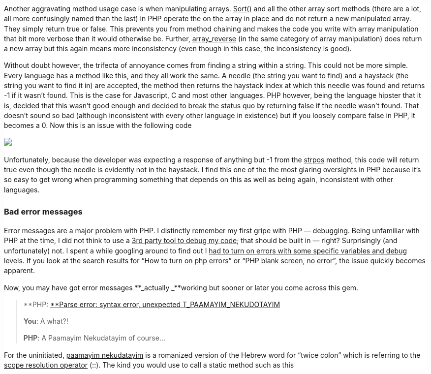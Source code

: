 Another aggravating method usage case is when manipulating arrays. [Sort()](https://secure.php.net/manual/en/function.sort.php) and all the other array sort methods (there are a lot, all more confusingly named than the last) in PHP operate the on the array in place and do not return a new manipulated array. They simply return true or false. This prevents you from method chaining and makes the code you write with array manipulation that bit more verbose than it would otherwise be. Further, [array_reverse](https://secure.php.net/manual/en/function.array-reverse.php) (in the same category of array manipulation) does return a new array but this again means more inconsistency (even though in this case, the inconsistency is good).

Without doubt however, the trifecta of annoyance comes from finding a string within a string. This could not be more simple. Every language has a method like this, and they all work the same. A needle (the string you want to find) and a haystack (the string you want to find it in) are accepted, the method then returns the haystack index at which this needle was found and returns -1 if it wasn’t found. This is the case for Javascript, C and most other languages. PHP however, being the language hipster that it is, decided that this wasn’t good enough and decided to break the status quo by returning false if the needle wasn’t found. That doesn’t sound so bad (although inconsistent with every other language in existence) but if you loosely compare false in PHP, it becomes a 0. Now this is an issue with the following code

![](https://cdn-images-1.medium.com/max/2976/1*AtvD1m_29mSkdMJw_2IQhw.png)

Unfortunately, because the developer was expecting a response of anything but -1 from the [strpos](https://secure.php.net/manual/en/function.strpos.php) method, this code will return true even though the needle is evidently not in the haystack. I find this one of the the most glaring oversights in PHP because it’s so easy to get wrong when programming something that depends on this as well as being again, inconsistent with other languages.

### Bad error messages

Error messages are a major problem with PHP. I distinctly remember my first gripe with PHP — debugging. Being unfamiliar with PHP at the time, I did not think to use a [3rd party tool to debug my code](https://xdebug.org/); that should be built in — right? Surprisingly (and unfortunately) not. I spent a while googling around to find out I [had to turn on errors with some specific variables and debug levels](https://stackoverflow.com/questions/1053424/how-do-i-get-php-errors-to-display). If you look at the search results for “[How to turn on php errors](https://www.google.co.uk/search?q=How+to+turn+on+php+errors&oq=How+to+turn+on+php+errors&aqs=chrome..69i57&sourceid=chrome&ie=UTF-8)” or “[PHP blank screen, no error](https://www.google.co.uk/search?q=PHP+blank+screen%2C+no+error&oq=PHP+blank+screen%2C+no+error&aqs=chrome..69i57j69i64&sourceid=chrome&ie=UTF-8)”, the issue quickly becomes apparent.

Now, you may have got error messages **_actually _**working but sooner or later you come across this gem.

> **PHP: [**Parse error: syntax error, unexpected T_PAAMAYIM_NEKUDOTAYIM](http://phpsadness.com/sad/1)
>
> **You**: A what?!
>
> **PHP**: A Paamayim Nekudatayim of course…

For the uninitiated, [paamayim nekudatayim](https://en.wiktionary.org/wiki/%D7%A4%D7%A2%D7%9E%D7%99%D7%99%D7%9D_%D7%A0%D7%A7%D7%95%D7%93%D7%AA%D7%99%D7%99%D7%9D#Hebrew) is a romanized version of the Hebrew word for “twice colon” which is referring to the [scope resolution operator](https://en.wikipedia.org/wiki/Scope_resolution_operator#PHP) (::). The kind you would use to call a static method such as this
